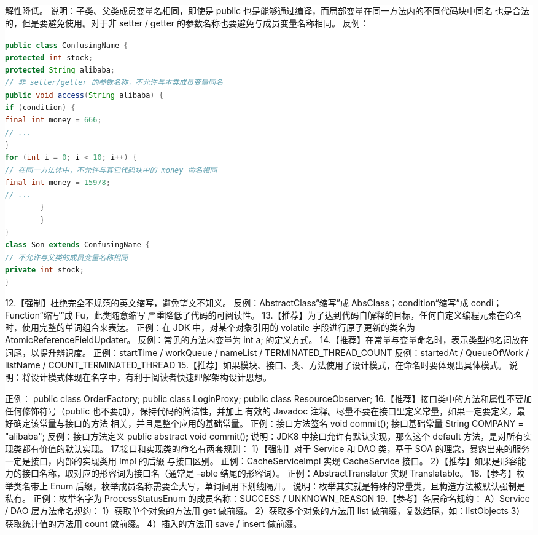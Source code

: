 解性降低。 
   说明：子类、父类成员变量名相同，即使是 public 也是能够通过编译，而局部变量在同一方法内的不同代码块中同名 
也是合法的，但是要避免使用。对于非 setter / getter 的参数名称也要避免与成员变量名称相同。 
   反例： 

```java
public class ConfusingName { 
protected int stock; 
protected String alibaba; 
// 非 setter/getter 的参数名称，不允许与本类成员变量同名 
public void access(String alibaba) { 
if (condition) { 
final int money = 666; 
// ... 
} 
for (int i = 0; i < 10; i++) { 
// 在同一方法体中，不允许与其它代码块中的 money 命名相同 
final int money = 15978; 
// ... 
		} 
		} 
} 
class Son extends ConfusingName { 
// 不允许与父类的成员变量名称相同 
private int stock; 
} 
```

12.【强制】杜绝完全不规范的英文缩写，避免望文不知义。 
   反例：AbstractClass“缩写”成 AbsClass；condition“缩写”成 condi；Function“缩写”成 Fu，此类随意缩写 
严重降低了代码的可阅读性。 
13.【推荐】为了达到代码自解释的目标，任何自定义编程元素在命名时，使用完整的单词组合来表达。 
   正例：在 JDK 中，对某个对象引用的 volatile 字段进行原子更新的类名为 AtomicReferenceFieldUpdater。 
   反例：常见的方法内变量为 int a; 的定义方式。 
14.【推荐】在常量与变量命名时，表示类型的名词放在词尾，以提升辨识度。 
   正例：startTime / workQueue / nameList / TERMINATED_THREAD_COUNT 
   反例：startedAt / QueueOfWork / listName / COUNT_TERMINATED_THREAD 
15.【推荐】如果模块、接口、类、方法使用了设计模式，在命名时要体现出具体模式。 
   说明：将设计模式体现在名字中，有利于阅读者快速理解架构设计思想。

   正例： public class OrderFactory; 
public class LoginProxy; 
public class ResourceObserver; 
16.【推荐】接口类中的方法和属性不要加任何修饰符号（public 也不要加），保持代码的简洁性，并加上
有效的 Javadoc 注释。尽量不要在接口里定义常量，如果一定要定义，最好确定该常量与接口的方法
相关，并且是整个应用的基础常量。 
   正例：接口方法签名 void commit(); 
接口基础常量 String COMPANY = "alibaba"; 
   反例：接口方法定义 public abstract void commit(); 
   说明：JDK8 中接口允许有默认实现，那么这个 default 方法，是对所有实现类都有价值的默认实现。 
17.接口和实现类的命名有两套规则： 
1）【强制】对于 Service 和 DAO 类，基于 SOA 的理念，暴露出来的服务一定是接口，内部的实现类用 Impl 的后缀 
与接口区别。 
   正例：CacheServiceImpl 实现 CacheService 接口。 
2）【推荐】如果是形容能力的接口名称，取对应的形容词为接口名（通常是 –able 结尾的形容词）。 
   正例：AbstractTranslator 实现 Translatable。 
18.【参考】枚举类名带上 Enum 后缀，枚举成员名称需要全大写，单词间用下划线隔开。 
   说明：枚举其实就是特殊的常量类，且构造方法被默认强制是私有。 
   正例：枚举名字为 ProcessStatusEnum 的成员名称：SUCCESS / UNKNOWN_REASON 
19.【参考】各层命名规约： 
A）Service / DAO 层方法命名规约： 
1）获取单个对象的方法用 get 做前缀。 
2）获取多个对象的方法用 list 做前缀，复数结尾，如：listObjects 
3）获取统计值的方法用 count 做前缀。 
4）插入的方法用 save / insert 做前缀。 